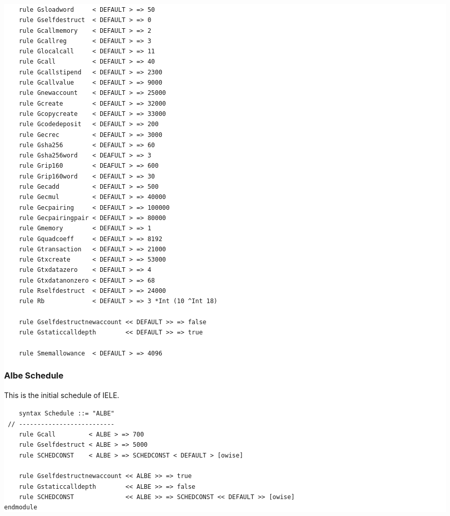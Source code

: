 ```k
    rule Gsloadword     < DEFAULT > => 50
    rule Gselfdestruct  < DEFAULT > => 0
    rule Gcallmemory    < DEFAULT > => 2
    rule Gcallreg       < DEFAULT > => 3
    rule Glocalcall     < DEFAULT > => 11
    rule Gcall          < DEFAULT > => 40
    rule Gcallstipend   < DEFAULT > => 2300
    rule Gcallvalue     < DEFAULT > => 9000
    rule Gnewaccount    < DEFAULT > => 25000
    rule Gcreate        < DEFAULT > => 32000
    rule Gcopycreate    < DEFAULT > => 33000
    rule Gcodedeposit   < DEFAULT > => 200
    rule Gecrec         < DEFAULT > => 3000
    rule Gsha256        < DEFAULT > => 60
    rule Gsha256word    < DEAFULT > => 3
    rule Grip160        < DEAFULT > => 600
    rule Grip160word    < DEFAULT > => 30
    rule Gecadd         < DEFAULT > => 500
    rule Gecmul         < DEFAULT > => 40000
    rule Gecpairing     < DEFAULT > => 100000
    rule Gecpairingpair < DEFAULT > => 80000
    rule Gmemory        < DEFAULT > => 1
    rule Gquadcoeff     < DEFAULT > => 8192
    rule Gtransaction   < DEFAULT > => 21000
    rule Gtxcreate      < DEFAULT > => 53000
    rule Gtxdatazero    < DEFAULT > => 4
    rule Gtxdatanonzero < DEFAULT > => 68
    rule Rselfdestruct  < DEFAULT > => 24000
    rule Rb             < DEFAULT > => 3 *Int (10 ^Int 18)

    rule Gselfdestructnewaccount << DEFAULT >> => false
    rule Gstaticcalldepth        << DEFAULT >> => true

    rule Smemallowance  < DEFAULT > => 4096
```

### Albe Schedule

This is the initial schedule of IELE.

```k
    syntax Schedule ::= "ALBE"
 // --------------------------
    rule Gcall         < ALBE > => 700
    rule Gselfdestruct < ALBE > => 5000
    rule SCHEDCONST    < ALBE > => SCHEDCONST < DEFAULT > [owise]

    rule Gselfdestructnewaccount << ALBE >> => true
    rule Gstaticcalldepth        << ALBE >> => false
    rule SCHEDCONST              << ALBE >> => SCHEDCONST << DEFAULT >> [owise]
endmodule
```


